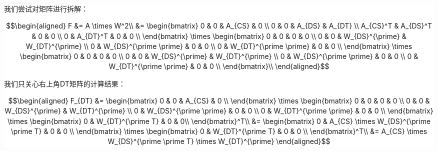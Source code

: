 我们尝试对矩阵进行拆解：

```math
\begin{aligned}
  F &=  A \times W^2\\
    &=  \begin{bmatrix}
        0 & 0 & A_{CS} & 0 \\
        0 & 0 & A_{DS} & A_{DT} \\
        A_{CS}^T & A_{DS}^T & 0 & 0 \\
        0 & A_{DT}^T & 0 & 0 \\
        \end{bmatrix}
        \times
        \begin{bmatrix}
        0 & 0 & 0 & 0 \\
        0 & 0 & W_{DS}^{\prime} & W_{DT}^{\prime} \\
        0 & W_{DS}^{\prime \prime} & 0 & 0 \\
        0 & W_{DT}^{\prime \prime} & 0 & 0 \\
        \end{bmatrix}
        \times
        \begin{bmatrix}
        0 & 0 & 0 & 0 \\
        0 & 0 & W_{DS}^{\prime} & W_{DT}^{\prime} \\
        0 & W_{DS}^{\prime \prime} & 0 & 0 \\
        0 & W_{DT}^{\prime \prime} & 0 & 0 \\
        \end{bmatrix}\\  
\end{aligned}
```

我们只关心右上角DT矩阵的计算结果：

```math
\begin{aligned}
  F_{DT} &= \begin{bmatrix}
            0 & 0 & A_{CS} & 0 \\
            \end{bmatrix}
            \times
            \begin{bmatrix}
            0 & 0 & 0 & 0 \\
            0 & 0 & W_{DS}^{\prime} & W_{DT}^{\prime} \\
            0 & W_{DS}^{\prime \prime} & 0 & 0 \\
            0 & W_{DT}^{\prime \prime} & 0 & 0 \\
            \end{bmatrix}
            \times
            \begin{bmatrix}
            0 & W_{DT}^{\prime T} & 0 & 0\\
            \end{bmatrix}^T\\
         &= \begin{bmatrix}
            0 & A_{CS} \times W_{DS}^{\prime \prime T} & 0 & 0 \\
            \end{bmatrix}
            \times
            \begin{bmatrix}
            0 & W_{DT}^{\prime T} & 0 & 0 \\
            \end{bmatrix}^T\\
         &= A_{CS} \times W_{DS}^{\prime \prime T} \times W_{DT}^{\prime}
\end{aligned}
```
